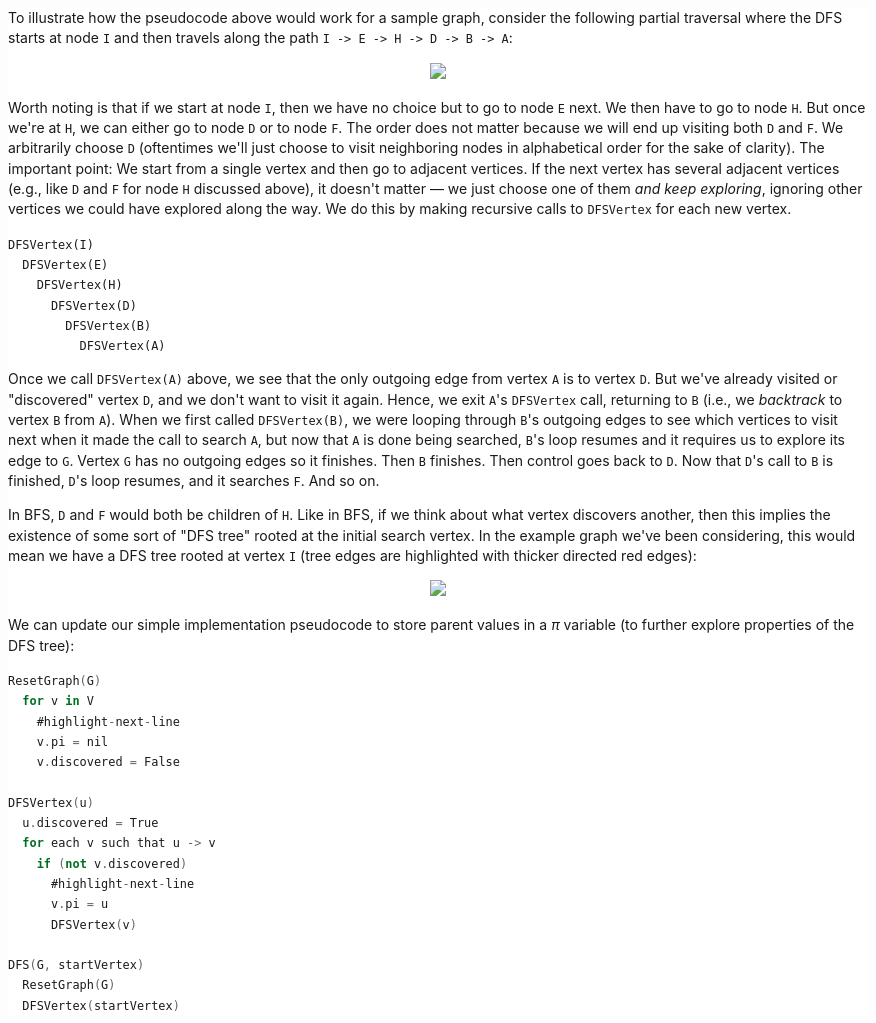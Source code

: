 To illustrate how the pseudocode above would work for a sample graph, consider the following partial traversal where the DFS starts at node `I` and then travels along the path `I -> E -> H -> D -> B -> A`:

<div align='center' className='centeredImageDiv'>
  <img width='400px' src={require('./f7.png').default} />
</div>

Worth noting is that if we start at node `I`, then we have no choice but to go to node `E` next. We then have to go to node `H`. But once we're at `H`, we can either go to node `D` or to node `F`. The order does not matter because we will end up visiting both `D` and `F`. We arbitrarily choose `D` (oftentimes we'll just choose to visit neighboring nodes in alphabetical order for the sake of clarity). The important point: We start from a single vertex and then go to adjacent vertices. If the next vertex has several adjacent vertices (e.g., like `D` and `F` for node `H` discussed above), it doesn't matter &#8212; we just choose one of them *and keep exploring*, ignoring other vertices we could have explored along the way. We do this by making recursive calls to `DFSVertex` for each new vertex.

```
DFSVertex(I)
  DFSVertex(E)
    DFSVertex(H)
      DFSVertex(D)
        DFSVertex(B)
          DFSVertex(A)
```

Once we call `DFSVertex(A)` above, we see that the only outgoing edge from vertex `A` is to vertex `D`. But we've already visited or "discovered" vertex `D`, and we don't want to visit it again. Hence, we exit `A`'s `DFSVertex` call, returning to `B` (i.e., we *backtrack* to vertex `B` from `A`). When we first called `DFSVertex(B)`, we were looping through `B`'s outgoing edges to see which vertices to visit next when it made the call to search `A`, but now that `A` is done being searched, `B`'s loop resumes and it requires us to explore its edge to `G`. Vertex `G` has no outgoing edges so it finishes. Then `B` finishes. Then control goes back to `D`. Now that `D`'s call to `B` is finished, `D`'s loop resumes, and it searches `F`. And so on.

In BFS, `D` and `F` would both be children of `H`. Like in BFS, if we think about what vertex discovers another, then this implies the existence of some sort of "DFS tree" rooted at the initial search vertex. In the example graph we've been considering, this would mean we have a DFS tree rooted at vertex `I` (tree edges are highlighted with thicker directed red edges):

<div align='center' className='centeredImageDiv'>
  <img width='400px' src={require('./f8.png').default} />
</div>

We can update our simple implementation pseudocode to store parent values in a $\pi$ variable (to further explore properties of the DFS tree):

```a showLineNumbers
ResetGraph(G)
  for v in V
    #highlight-next-line
    v.pi = nil
    v.discovered = False
  
DFSVertex(u)
  u.discovered = True
  for each v such that u -> v
    if (not v.discovered)
      #highlight-next-line
      v.pi = u
      DFSVertex(v)

DFS(G, startVertex)
  ResetGraph(G)
  DFSVertex(startVertex)
```